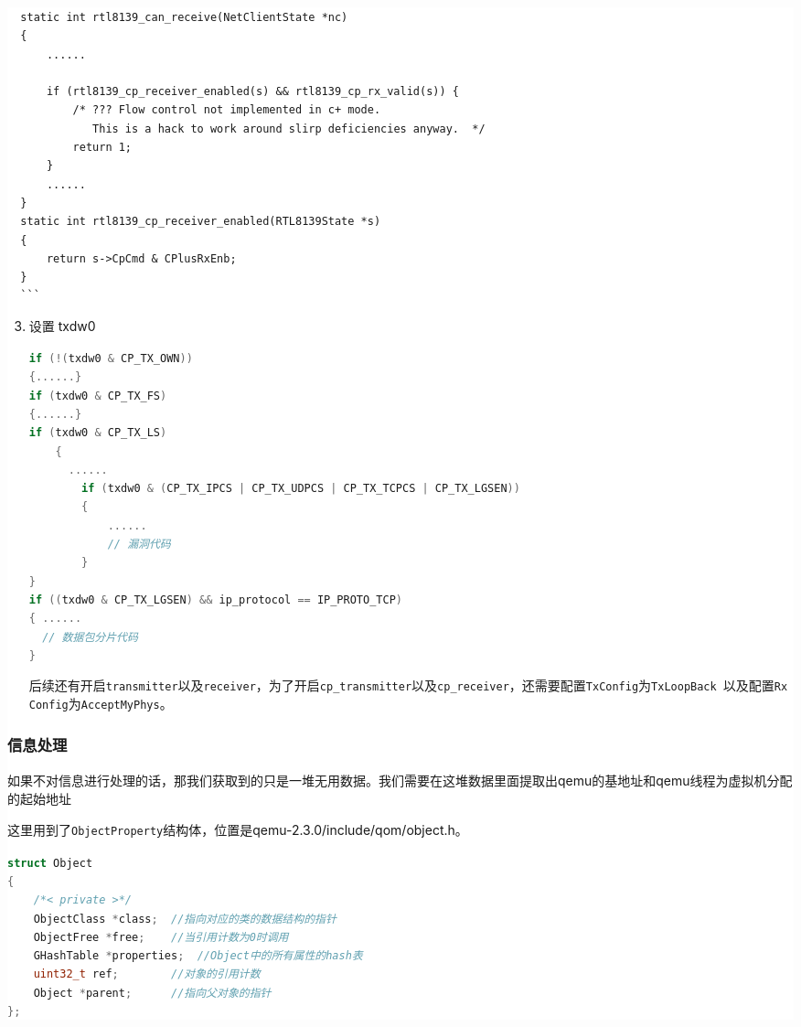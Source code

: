       static int rtl8139_can_receive(NetClientState *nc)
      {
          ......
      
          if (rtl8139_cp_receiver_enabled(s) && rtl8139_cp_rx_valid(s)) {
              /* ??? Flow control not implemented in c+ mode.
                 This is a hack to work around slirp deficiencies anyway.  */
              return 1;
          }
          ......
      }
      static int rtl8139_cp_receiver_enabled(RTL8139State *s)
      {
          return s->CpCmd & CPlusRxEnb;
      }
      ```
   
   3. 设置 txdw0
   
      ```c
      if (!(txdw0 & CP_TX_OWN))
      {......}
      if (txdw0 & CP_TX_FS)
      {......}
      if (txdw0 & CP_TX_LS)
          {
          	......
              if (txdw0 & (CP_TX_IPCS | CP_TX_UDPCS | CP_TX_TCPCS | CP_TX_LGSEN))
              {
                  ......
                  // 漏洞代码    
              }
      }
      if ((txdw0 & CP_TX_LGSEN) && ip_protocol == IP_PROTO_TCP)
      {	......
      	// 数据包分片代码
      }
      ```
   
      后续还有开启`transmitter`以及`receiver`，为了开启`cp_transmitter`以及`cp_receiver`，还需要配置`TxConfig`为`TxLoopBack `以及配置`RxConfig`为`AcceptMyPhys`。

### 信息处理

如果不对信息进行处理的话，那我们获取到的只是一堆无用数据。我们需要在这堆数据里面提取出qemu的基地址和qemu线程为虚拟机分配的起始地址

这里用到了`ObjectProperty`结构体，位置是qemu-2.3.0/include/qom/object.h。

```c
struct Object
{
    /*< private >*/
    ObjectClass *class;  //指向对应的类的数据结构的指针
    ObjectFree *free;    //当引用计数为0时调用
    GHashTable *properties;  //Object中的所有属性的hash表
    uint32_t ref;        //对象的引用计数
    Object *parent;      //指向父对象的指针
};
```
